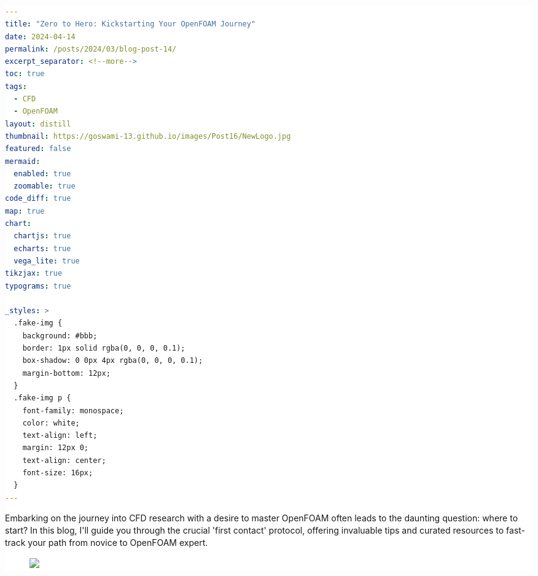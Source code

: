 ```yaml
---
title: "Zero to Hero: Kickstarting Your OpenFOAM Journey"
date: 2024-04-14
permalink: /posts/2024/03/blog-post-14/
excerpt_separator: <!--more-->
toc: true
tags:
  - CFD
  - OpenFOAM
layout: distill
thumbnail: https://goswami-13.github.io/images/Post16/NewLogo.jpg
featured: false
mermaid:
  enabled: true
  zoomable: true
code_diff: true
map: true
chart:
  chartjs: true
  echarts: true
  vega_lite: true
tikzjax: true
typograms: true

_styles: >
  .fake-img {
    background: #bbb;
    border: 1px solid rgba(0, 0, 0, 0.1);
    box-shadow: 0 0px 4px rgba(0, 0, 0, 0.1);
    margin-bottom: 12px;
  }
  .fake-img p {
    font-family: monospace;
    color: white;
    text-align: left;
    margin: 12px 0;
    text-align: center;
    font-size: 16px;
  }
---
```


Embarking on the journey into CFD research with a desire to master OpenFOAM often leads to the daunting question: where to start? In this blog, I'll guide you through the crucial 'first contact' protocol, offering invaluable tips and curated resources to fast-track your path from novice to OpenFOAM expert.

<figure>
<img src="https://goswami-13.github.io/images/Post16/NewLogo.jpg" width="100%"/>
</figure>
